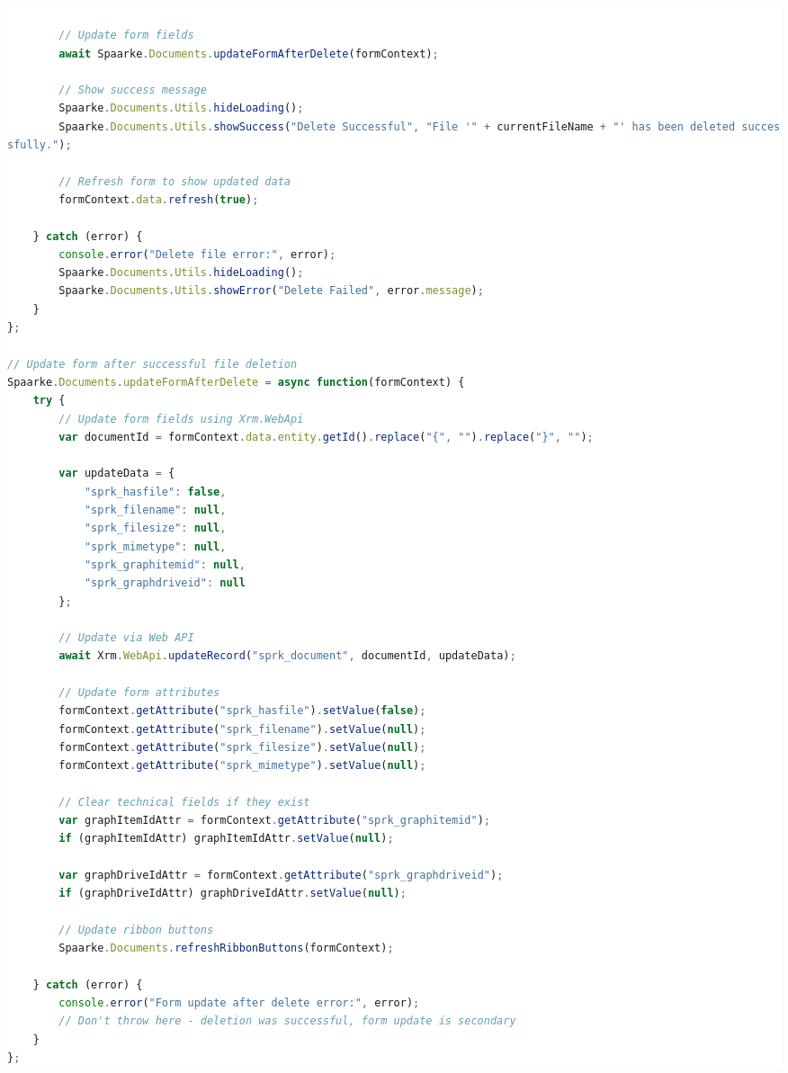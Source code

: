 ```javascript

        // Update form fields
        await Spaarke.Documents.updateFormAfterDelete(formContext);

        // Show success message
        Spaarke.Documents.Utils.hideLoading();
        Spaarke.Documents.Utils.showSuccess("Delete Successful", "File '" + currentFileName + "' has been deleted successfully.");

        // Refresh form to show updated data
        formContext.data.refresh(true);

    } catch (error) {
        console.error("Delete file error:", error);
        Spaarke.Documents.Utils.hideLoading();
        Spaarke.Documents.Utils.showError("Delete Failed", error.message);
    }
};

// Update form after successful file deletion
Spaarke.Documents.updateFormAfterDelete = async function(formContext) {
    try {
        // Update form fields using Xrm.WebApi
        var documentId = formContext.data.entity.getId().replace("{", "").replace("}", "");

        var updateData = {
            "sprk_hasfile": false,
            "sprk_filename": null,
            "sprk_filesize": null,
            "sprk_mimetype": null,
            "sprk_graphitemid": null,
            "sprk_graphdriveid": null
        };

        // Update via Web API
        await Xrm.WebApi.updateRecord("sprk_document", documentId, updateData);

        // Update form attributes
        formContext.getAttribute("sprk_hasfile").setValue(false);
        formContext.getAttribute("sprk_filename").setValue(null);
        formContext.getAttribute("sprk_filesize").setValue(null);
        formContext.getAttribute("sprk_mimetype").setValue(null);

        // Clear technical fields if they exist
        var graphItemIdAttr = formContext.getAttribute("sprk_graphitemid");
        if (graphItemIdAttr) graphItemIdAttr.setValue(null);

        var graphDriveIdAttr = formContext.getAttribute("sprk_graphdriveid");
        if (graphDriveIdAttr) graphDriveIdAttr.setValue(null);

        // Update ribbon buttons
        Spaarke.Documents.refreshRibbonButtons(formContext);

    } catch (error) {
        console.error("Form update after delete error:", error);
        // Don't throw here - deletion was successful, form update is secondary
    }
};
```
